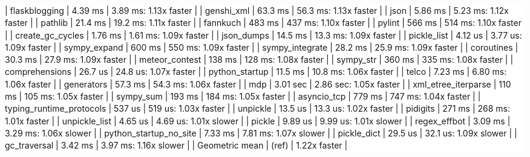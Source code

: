 | flaskblogging            | 4.39 ms                                                      | 3.89 ms: 1.13x faster                                        |
| genshi_xml               | 63.3 ms                                                      | 56.3 ms: 1.13x faster                                        |
| json                     | 5.86 ms                                                      | 5.23 ms: 1.12x faster                                        |
| pathlib                  | 21.4 ms                                                      | 19.2 ms: 1.11x faster                                        |
| fannkuch                 | 483 ms                                                       | 437 ms: 1.10x faster                                         |
| pylint                   | 566 ms                                                       | 514 ms: 1.10x faster                                         |
| create_gc_cycles         | 1.76 ms                                                      | 1.61 ms: 1.09x faster                                        |
| json_dumps               | 14.5 ms                                                      | 13.3 ms: 1.09x faster                                        |
| pickle_list              | 4.12 us                                                      | 3.77 us: 1.09x faster                                        |
| sympy_expand             | 600 ms                                                       | 550 ms: 1.09x faster                                         |
| sympy_integrate          | 28.2 ms                                                      | 25.9 ms: 1.09x faster                                        |
| coroutines               | 30.3 ms                                                      | 27.9 ms: 1.09x faster                                        |
| meteor_contest           | 138 ms                                                       | 128 ms: 1.08x faster                                         |
| sympy_str                | 360 ms                                                       | 335 ms: 1.08x faster                                         |
| comprehensions           | 26.7 us                                                      | 24.8 us: 1.07x faster                                        |
| python_startup           | 11.5 ms                                                      | 10.8 ms: 1.06x faster                                        |
| telco                    | 7.23 ms                                                      | 6.80 ms: 1.06x faster                                        |
| generators               | 57.3 ms                                                      | 54.3 ms: 1.06x faster                                        |
| mdp                      | 3.01 sec                                                     | 2.86 sec: 1.05x faster                                       |
| xml_etree_iterparse      | 110 ms                                                       | 105 ms: 1.05x faster                                         |
| sympy_sum                | 193 ms                                                       | 184 ms: 1.05x faster                                         |
| asyncio_tcp              | 779 ms                                                       | 747 ms: 1.04x faster                                         |
| typing_runtime_protocols | 537 us                                                       | 519 us: 1.03x faster                                         |
| unpickle                 | 13.5 us                                                      | 13.3 us: 1.02x faster                                        |
| pidigits                 | 271 ms                                                       | 268 ms: 1.01x faster                                         |
| unpickle_list            | 4.65 us                                                      | 4.69 us: 1.01x slower                                        |
| pickle                   | 9.89 us                                                      | 9.99 us: 1.01x slower                                        |
| regex_effbot             | 3.09 ms                                                      | 3.29 ms: 1.06x slower                                        |
| python_startup_no_site   | 7.33 ms                                                      | 7.81 ms: 1.07x slower                                        |
| pickle_dict              | 29.5 us                                                      | 32.1 us: 1.09x slower                                        |
| gc_traversal             | 3.42 ms                                                      | 3.97 ms: 1.16x slower                                        |
| Geometric mean           | (ref)                                                        | 1.22x faster                                                 |
